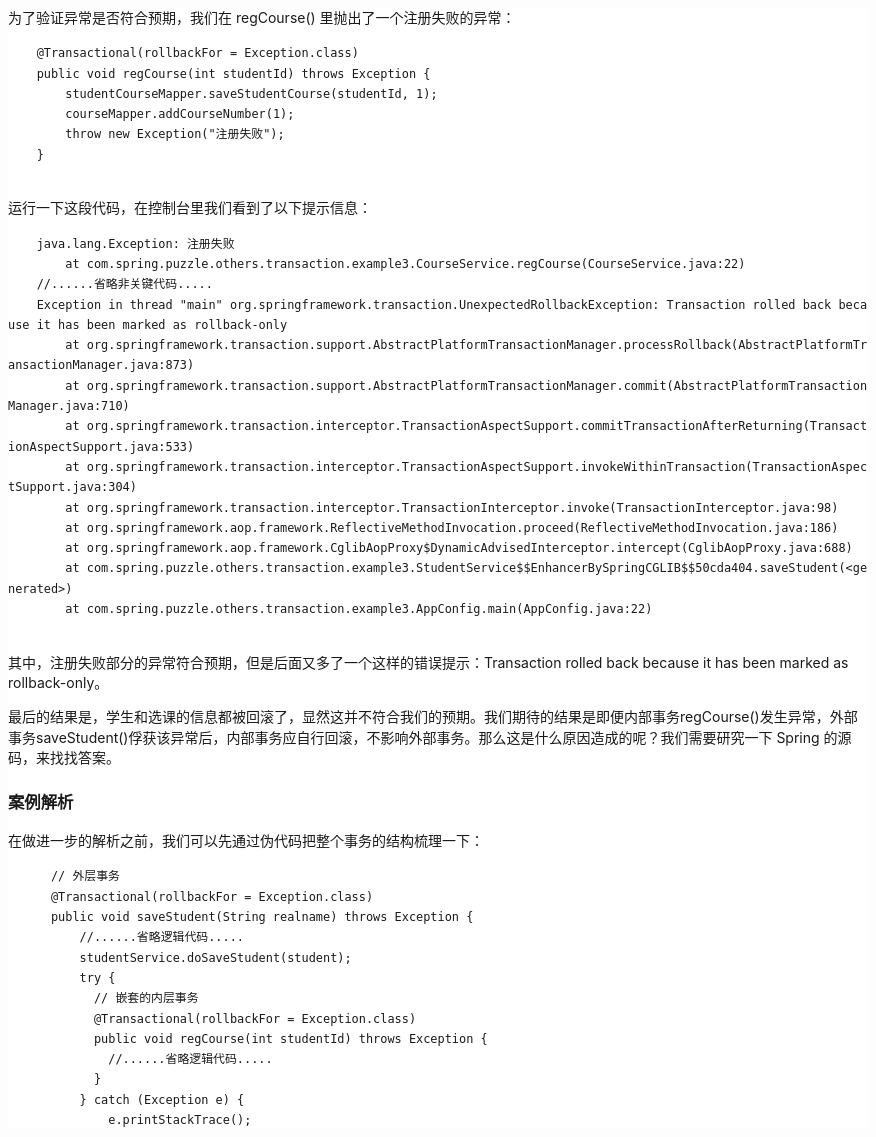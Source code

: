 为了验证异常是否符合预期，我们在 regCourse\(\) 里抛出了一个注册失败的异常：

```
    @Transactional(rollbackFor = Exception.class)
    public void regCourse(int studentId) throws Exception {
        studentCourseMapper.saveStudentCourse(studentId, 1);
        courseMapper.addCourseNumber(1);
        throw new Exception("注册失败");
    }
    

```

运行一下这段代码，在控制台里我们看到了以下提示信息：

```
    java.lang.Exception: 注册失败
    	at com.spring.puzzle.others.transaction.example3.CourseService.regCourse(CourseService.java:22)
    //......省略非关键代码.....
    Exception in thread "main" org.springframework.transaction.UnexpectedRollbackException: Transaction rolled back because it has been marked as rollback-only
    	at org.springframework.transaction.support.AbstractPlatformTransactionManager.processRollback(AbstractPlatformTransactionManager.java:873)
    	at org.springframework.transaction.support.AbstractPlatformTransactionManager.commit(AbstractPlatformTransactionManager.java:710)
    	at org.springframework.transaction.interceptor.TransactionAspectSupport.commitTransactionAfterReturning(TransactionAspectSupport.java:533)
    	at org.springframework.transaction.interceptor.TransactionAspectSupport.invokeWithinTransaction(TransactionAspectSupport.java:304)
    	at org.springframework.transaction.interceptor.TransactionInterceptor.invoke(TransactionInterceptor.java:98)
    	at org.springframework.aop.framework.ReflectiveMethodInvocation.proceed(ReflectiveMethodInvocation.java:186)
    	at org.springframework.aop.framework.CglibAopProxy$DynamicAdvisedInterceptor.intercept(CglibAopProxy.java:688)
    	at com.spring.puzzle.others.transaction.example3.StudentService$$EnhancerBySpringCGLIB$$50cda404.saveStudent(<generated>)
    	at com.spring.puzzle.others.transaction.example3.AppConfig.main(AppConfig.java:22)
    

```

其中，注册失败部分的异常符合预期，但是后面又多了一个这样的错误提示：Transaction rolled back because it has been marked as rollback-only。

最后的结果是，学生和选课的信息都被回滚了，显然这并不符合我们的预期。我们期待的结果是即便内部事务regCourse\(\)发生异常，外部事务saveStudent\(\)俘获该异常后，内部事务应自行回滚，不影响外部事务。那么这是什么原因造成的呢？我们需要研究一下 Spring 的源码，来找找答案。

### 案例解析

在做进一步的解析之前，我们可以先通过伪代码把整个事务的结构梳理一下：

```
      // 外层事务
      @Transactional(rollbackFor = Exception.class)
      public void saveStudent(String realname) throws Exception {
          //......省略逻辑代码.....
          studentService.doSaveStudent(student);
          try {
            // 嵌套的内层事务
            @Transactional(rollbackFor = Exception.class)
            public void regCourse(int studentId) throws Exception {
              //......省略逻辑代码.....
            }
          } catch (Exception e) {
              e.printStackTrace();
```